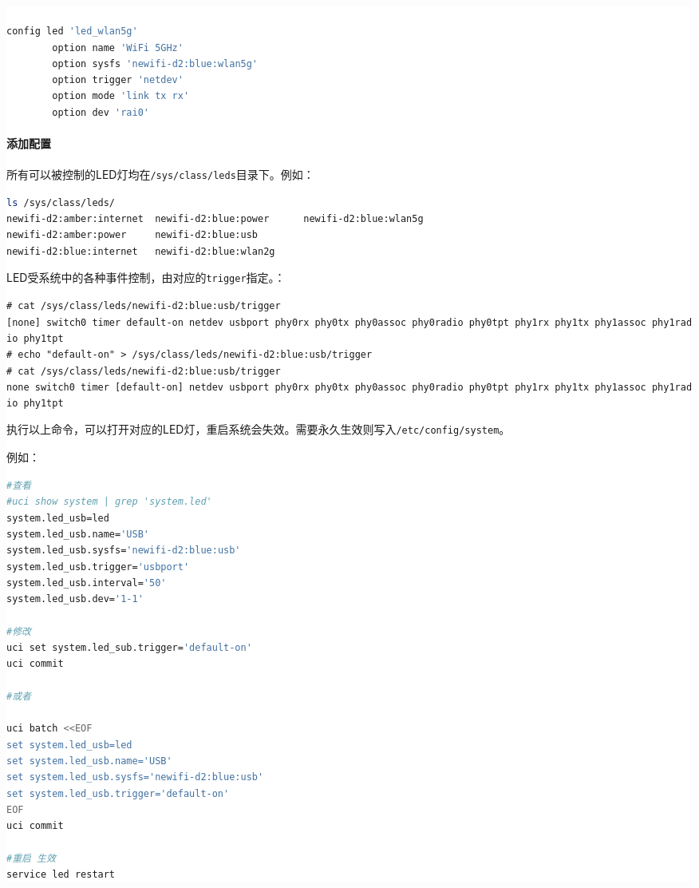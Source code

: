 ```sh

config led 'led_wlan5g'
        option name 'WiFi 5GHz'
        option sysfs 'newifi-d2:blue:wlan5g'
        option trigger 'netdev'
        option mode 'link tx rx'
        option dev 'rai0'

```

#### 添加配置

所有可以被控制的LED灯均在`/sys/class/leds`目录下。例如：

```sh
ls /sys/class/leds/
newifi-d2:amber:internet  newifi-d2:blue:power      newifi-d2:blue:wlan5g
newifi-d2:amber:power     newifi-d2:blue:usb
newifi-d2:blue:internet   newifi-d2:blue:wlan2g
```

LED受系统中的各种事件控制，由对应的`trigger`指定。：

```shell
# cat /sys/class/leds/newifi-d2:blue:usb/trigger
[none] switch0 timer default-on netdev usbport phy0rx phy0tx phy0assoc phy0radio phy0tpt phy1rx phy1tx phy1assoc phy1radio phy1tpt
# echo "default-on" > /sys/class/leds/newifi-d2:blue:usb/trigger
# cat /sys/class/leds/newifi-d2:blue:usb/trigger
none switch0 timer [default-on] netdev usbport phy0rx phy0tx phy0assoc phy0radio phy0tpt phy1rx phy1tx phy1assoc phy1radio phy1tpt 
```

执行以上命令，可以打开对应的LED灯，重启系统会失效。需要永久生效则写入`/etc/config/system`。

例如：

```sh
#查看
#uci show system | grep 'system.led'
system.led_usb=led
system.led_usb.name='USB'
system.led_usb.sysfs='newifi-d2:blue:usb'
system.led_usb.trigger='usbport'
system.led_usb.interval='50'
system.led_usb.dev='1-1'

#修改
uci set system.led_sub.trigger='default-on'
uci commit

#或者

uci batch <<EOF 
set system.led_usb=led
set system.led_usb.name='USB'
set system.led_usb.sysfs='newifi-d2:blue:usb'
set system.led_usb.trigger='default-on'
EOF
uci commit

#重启 生效
service led restart
```
